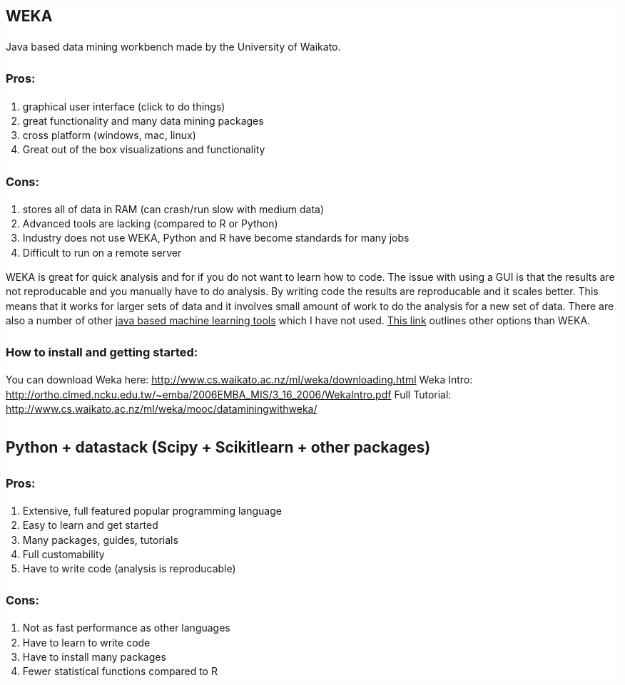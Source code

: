 
## WEKA

Java based data mining workbench made by the University of Waikato.

### Pros:
1. graphical user interface (click to do things)
2. great functionality and many data mining packages
3. cross platform (windows, mac, linux)
4. Great out of the box visualizations and functionality

### Cons:
1. stores all of data in RAM (can crash/run slow with medium data)
2. Advanced tools are lacking (compared to R or Python)
3. Industry does not use WEKA, Python and R have become standards for many jobs
4. Difficult to run on a remote server

WEKA is great for quick analysis and for if you do not want to learn how to code.  The issue with using a GUI is that the results are not reproducable and you manually have to do analysis.  By writing code the results are reproducable and it scales better.  This means that it works for larger sets of data and it involves small amount of work to do the analysis for a new set of data.  There are also a number of other [java based machine learning tools](http://machinelearningmastery.com/java-machine-learning/) which I have not used.  [This link](http://machinelearningmastery.com/java-machine-learning/) outlines other options than WEKA.

### How to install and getting started:

You can download Weka here:
http://www.cs.waikato.ac.nz/ml/weka/downloading.html
Weka Intro:
http://ortho.clmed.ncku.edu.tw/~emba/2006EMBA_MIS/3_16_2006/WekaIntro.pdf
Full Tutorial:
http://www.cs.waikato.ac.nz/ml/weka/mooc/dataminingwithweka/


## Python + datastack (Scipy + Scikitlearn + other packages)

### Pros:
1. Extensive, full featured popular programming language
2. Easy to learn and get started
3. Many packages, guides, tutorials
4. Full customability
5. Have to write code (analysis is reproducable)

### Cons:
1. Not as fast performance as other languages
2. Have to learn to write code
3. Have to install many packages
4. Fewer statistical functions compared to R
